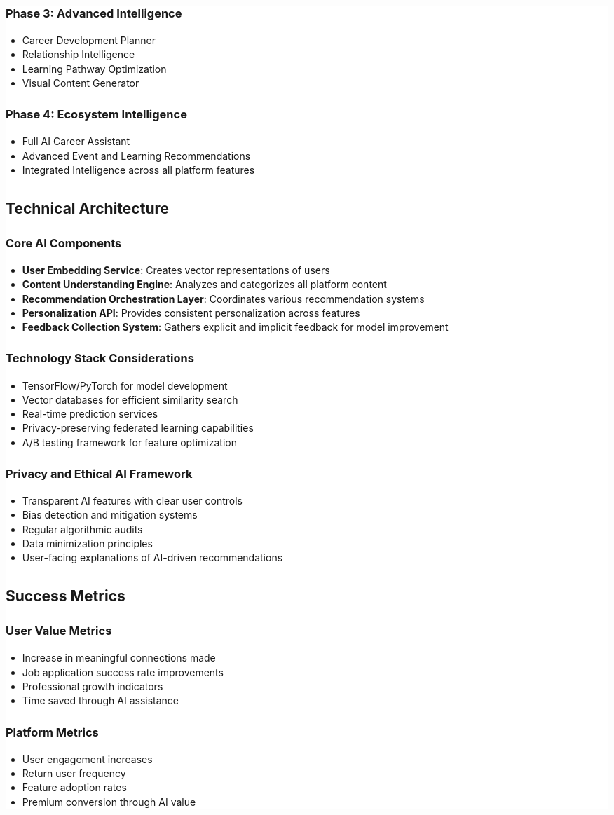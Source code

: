 ### Phase 3: Advanced Intelligence
- Career Development Planner
- Relationship Intelligence
- Learning Pathway Optimization
- Visual Content Generator

### Phase 4: Ecosystem Intelligence
- Full AI Career Assistant
- Advanced Event and Learning Recommendations
- Integrated Intelligence across all platform features

## Technical Architecture

### Core AI Components
- **User Embedding Service**: Creates vector representations of users
- **Content Understanding Engine**: Analyzes and categorizes all platform content
- **Recommendation Orchestration Layer**: Coordinates various recommendation systems
- **Personalization API**: Provides consistent personalization across features
- **Feedback Collection System**: Gathers explicit and implicit feedback for model improvement

### Technology Stack Considerations
- TensorFlow/PyTorch for model development
- Vector databases for efficient similarity search
- Real-time prediction services
- Privacy-preserving federated learning capabilities
- A/B testing framework for feature optimization

### Privacy and Ethical AI Framework
- Transparent AI features with clear user controls
- Bias detection and mitigation systems
- Regular algorithmic audits
- Data minimization principles
- User-facing explanations of AI-driven recommendations

## Success Metrics

### User Value Metrics
- Increase in meaningful connections made
- Job application success rate improvements
- Professional growth indicators
- Time saved through AI assistance

### Platform Metrics
- User engagement increases
- Return user frequency
- Feature adoption rates
- Premium conversion through AI value
